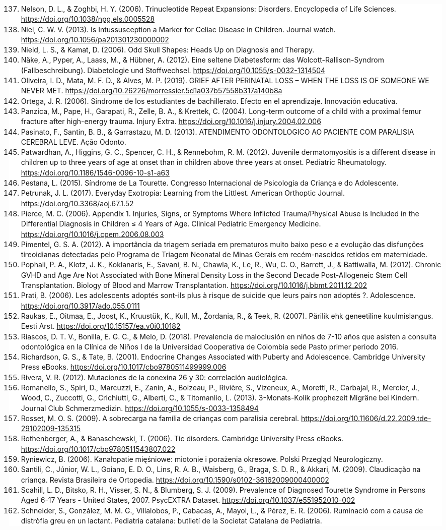 137. Nelson, D. L., & Zoghbi, H. Y. (2006). Trinucleotide Repeat Expansions: Disorders. Encyclopedia of Life Sciences. https://doi.org/10.1038/npg.els.0005528
138. Niel, C. W. V. (2013). Is Intussusception a Marker for Celiac Disease in Children. Journal watch. https://doi.org/10.1056/pa201301230000002
139. Nield, L. S., & Kamat, D. (2006). Odd Skull Shapes: Heads Up on Diagnosis and Therapy.
140. Näke, A., Pyper, A., Laass, M., & Hübner, A. (2012). Eine seltene Diabetesform: das Wolcott-Rallison-Syndrom (Fallbeschreibung). Diabetologie und Stoffwechsel. https://doi.org/10.1055/s-0032-1314504
141. Oliveira, I. D., Mata, M. F. D., & Alves, M. P. (2019). GRIEF AFTER PERINATAL LOSS – WHEN THE LOSS IS OF SOMEONE WE NEVER MET. https://doi.org/10.26226/morressier.5d1a037b57558b317a140b8a
142. Ortega, J. R. (2006). Síndrome de los estudiantes de bachillerato. Efecto en el aprendizaje. Innovación educativa.
143. Panzica, M., Pape, H., Garapati, R., Zelle, B. A., & Krettek, C. (2004). Long-term outcome of a child with a proximal femur fracture after high-energy trauma. Injury Extra. https://doi.org/10.1016/j.injury.2004.02.006
144. Pasinato, F., Santin, B. B., & Garrastazu, M. D. (2013). ATENDIMENTO ODONTOLOGICO AO PACIENTE COM PARALISIA CEREBRAL LEVE. Ação Odonto.
145. Patwardhan, A., Higgins, G. C., Spencer, C. H., & Rennebohm, R. M. (2012). Juvenile dermatomyositis is a different disease in children up to three years of age at onset than in children above three years at onset. Pediatric Rheumatology. https://doi.org/10.1186/1546-0096-10-s1-a63
146. Pestana, L. (2015). Síndrome de La Tourette. Congresso Internacional de Psicologia da Criança e do Adolescente.
147. Petrunak, J. L. (2017). Everyday Exotropia: Learning from the Littlest. American Orthoptic Journal. https://doi.org/10.3368/aoj.67.1.52
148. Pierce, M. C. (2006). Appendix 1. Injuries, Signs, or Symptoms Where Inflicted Trauma/Physical Abuse is Included in the Differential Diagnosis in Children ≤ 4 Years of Age. Clinical Pediatric Emergency Medicine. https://doi.org/10.1016/j.cpem.2006.08.003
149. Pimentel, G. S. A. (2012). A importância da triagem seriada em prematuros muito baixo peso e a evolução das disfunções tireoidianas detectadas pelo Programa de Triagem Neonatal de Minas Gerais em recém-nascidos retidos em maternidade.
150. Pophali, P. A., Klotz, J. K., Koklanaris, E., Savani, B. N., Chawla, K., Le, R., Wu, C. O., Barrett, J., & Battiwalla, M. (2012). Chronic GVHD and Age Are Not Associated with Bone Mineral Density Loss in the Second Decade Post-Allogeneic Stem Cell Transplantation. Biology of Blood and Marrow Transplantation. https://doi.org/10.1016/j.bbmt.2011.12.202
151. Prati, B. (2006). Les adolescents adoptés sont-ils plus à risque de suicide que leurs pairs non adoptés ?. Adolescence. https://doi.org/10.3917/ado.055.0111
152. Raukas, E., Oitmaa, E., Joost, K., Kruustük, K., Kull, M., Žordania, R., & Teek, R. (2007). Pärilik ehk geneetiline kuulmislangus. Eesti Arst. https://doi.org/10.15157/ea.v0i0.10182
153. Riascos, D. T. V., Bonilla, E. G. C., & Melo, D. (2018). Prevalencia de maloclusión en niños de 7-10 años que asisten a consulta odontológica en la Clínica de Niños I de la Universidad Cooperativa de Colombia sede Pasto primer periodo 2016.
154. Richardson, G. S., & Tate, B. (2001). Endocrine Changes Associated with Puberty and Adolescence. Cambridge University Press eBooks. https://doi.org/10.1017/cbo9780511499999.006
155. Rivera, V. R. (2012). Mutaciones de la conexina 26 y 30: correlación audiológica.
156. Romanello, S., Spiri, D., Marcuzzi, E., Zanin, A., Boizeau, P., Rivière, S., Vizeneux, A., Moretti, R., Carbajal, R., Mercier, J., Wood, C., Zuccotti, G., Crichiutti, G., Alberti, C., & Titomanlio, L. (2013). 3-Monats-Kolik prophezeit Migräne bei Kindern. Journal Club Schmerzmedizin. https://doi.org/10.1055/s-0033-1358494
157. Rosset, M. O. S. (2009). A sobrecarga na família de crianças com paralisia cerebral. https://doi.org/10.11606/d.22.2009.tde-29102009-135315
158. Rothenberger, A., & Banaschewski, T. (2006). Tic disorders. Cambridge University Press eBooks. https://doi.org/10.1017/cbo9780511543807.022
159. Ryniewicz, B. (2006). Kanałopatie mięśniowe: miotonie i porażenia okresowe. Polski Przegląd Neurologiczny.
160. Santili, C., Júnior, W. L., Goiano, E. D. O., Lins, R. A. B., Waisberg, G., Braga, S. D. R., & Akkari, M. (2009). Claudicação na criança. Revista Brasileira de Ortopedia. https://doi.org/10.1590/s0102-36162009000400002
161. Scahill, L. D., Bitsko, R. H., Visser, S. N., & Blumberg, S. J. (2009). Prevalence of Diagnosed Tourette Syndrome in Persons Aged 6-17 Years - United States, 2007. PsycEXTRA Dataset. https://doi.org/10.1037/e551952010-002
162. Schneider, S., González, M. M. G., Villalobos, P., Cabacas, A., Mayol, L., & Pérez, E. R. (2006). Ruminació com a causa de distròfia greu en un lactant. Pediatria catalana: butlletí de la Societat Catalana de Pediatria.